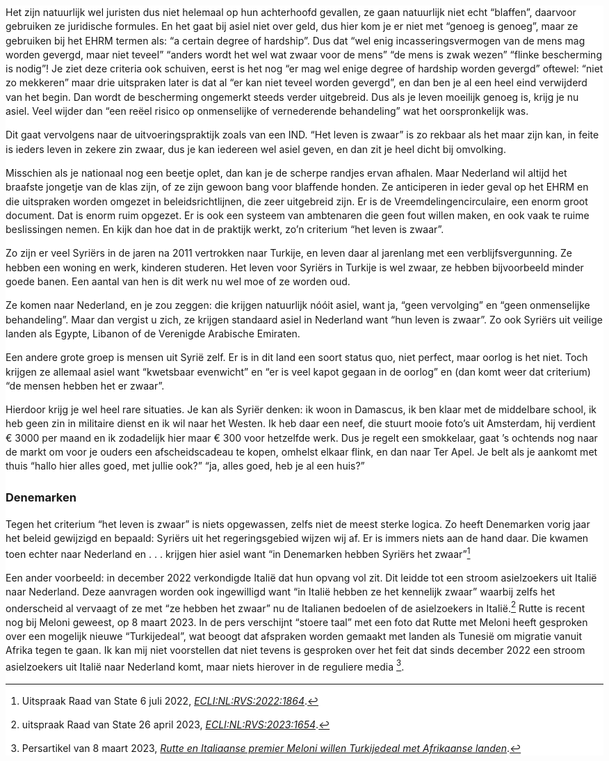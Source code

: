 Het zijn natuurlijk wel juristen dus niet helemaal op hun achterhoofd gevallen, ze gaan natuurlijk niet echt “blaffen”, daarvoor gebruiken ze juridische formules. En het gaat bij asiel niet over geld, dus hier kom je er niet met “genoeg is genoeg”, maar ze gebruiken bij het EHRM termen als: “a certain degree of hardship”. Dus dat “wel enig incasseringsvermogen van de mens mag worden gevergd, maar niet teveel” “anders wordt het wel wat zwaar voor de mens” “de mens is zwak wezen” “flinke bescherming is nodig”! Je ziet deze criteria ook schuiven, eerst is het nog “er mag wel enige degree of hardship worden gevergd” oftewel: “niet zo mekkeren” maar drie uitspraken later is dat al “er kan niet teveel worden gevergd”, en dan ben je al een heel eind verwijderd van het begin. Dan wordt de bescherming ongemerkt steeds verder uitgebreid. Dus als je leven moeilijk genoeg is, krijg je nu asiel. Veel wijder dan “een reëel risico op onmenselijke of vernederende behandeling” wat het oorspronkelijk was.
 
Dit gaat vervolgens naar de uitvoeringspraktijk zoals van een IND. “Het leven is zwaar” is zo rekbaar als het maar zijn kan, in feite is ieders leven in zekere zin zwaar, dus je kan iedereen wel asiel geven, en dan zit je heel dicht bij omvolking.
 
Misschien als je nationaal nog een beetje oplet, dan kan je de scherpe randjes ervan afhalen. Maar Nederland wil altijd het braafste jongetje van de klas zijn, of ze zijn gewoon bang voor blaffende honden. Ze anticiperen in ieder geval op het EHRM en die uitspraken worden omgezet in beleidsrichtlijnen, die zeer uitgebreid zijn. Er is de Vreemdelingencirculaire, een enorm groot document. Dat is enorm ruim opgezet. Er is ook een systeem van ambtenaren die geen fout willen maken, en ook vaak te ruime beslissingen nemen. En kijk dan hoe dat in de praktijk werkt, zo’n criterium “het leven is zwaar”.
 
Zo zijn er veel Syriërs in de jaren na 2011 vertrokken naar Turkije, en leven daar al jarenlang met een verblijfsvergunning. Ze hebben een woning en werk, kinderen studeren. Het leven voor Syriërs in Turkije is wel zwaar, ze hebben bijvoorbeeld minder goede banen. Een aantal van hen is dit werk nu wel moe of ze worden oud.
 
Ze komen naar Nederland, en je zou zeggen: die krijgen natuurlijk nóóit asiel, want ja, “geen vervolging” en “geen onmenselijke behandeling”. Maar dan vergist u zich, ze krijgen standaard asiel in Nederland want “hun leven is zwaar”. Zo ook Syriërs uit veilige landen als Egypte, Libanon of de Verenigde Arabische Emiraten.
 
Een andere grote groep is mensen uit Syrië zelf. Er is in dit land een soort status quo, niet perfect, maar oorlog is het niet. Toch krijgen ze allemaal asiel want “kwetsbaar evenwicht” en “er is veel kapot gegaan in de oorlog” en (dan komt weer dat criterium) “de mensen hebben het er zwaar”.
 
Hierdoor krijg je wel heel rare situaties. Je kan als Syriër denken: ik woon in Damascus, ik ben klaar met de middelbare school, ik heb geen zin in militaire dienst en ik wil naar het Westen. Ik heb daar een neef, die stuurt mooie foto’s uit Amsterdam, hij verdient € 3000 per maand en ik zodadelijk hier maar € 300 voor hetzelfde werk. Dus je regelt een smokkelaar, gaat ’s ochtends nog naar de markt om voor je ouders een afscheidscadeau te kopen, omhelst elkaar flink, en dan naar Ter Apel. Je belt als je aankomt met thuis “hallo hier alles goed, met jullie ook?” “ja, alles goed, heb je al een huis?”


### Denemarken
 
Tegen het criterium “het leven is zwaar” is niets opgewassen, zelfs niet de meest sterke logica. Zo heeft Denemarken vorig jaar het beleid gewijzigd en bepaald: Syriërs uit het regeringsgebied wijzen wij af. Er is immers niets aan de hand daar. Die kwamen toen echter naar Nederland en . . . krijgen hier asiel want “in Denemarken hebben Syriërs het zwaar”[^4]
 
Een ander voorbeeld: in december 2022 verkondigde Italië dat hun opvang vol zit. Dit leidde tot een stroom asielzoekers uit Italië naar Nederland. Deze aanvragen worden ook ingewilligd want “in Italië hebben ze het kennelijk zwaar” waarbij zelfs het onderscheid al vervaagt of ze met “ze hebben het zwaar” nu de Italianen bedoelen of de asielzoekers in Italië.[^5]
Rutte is recent nog bij Meloni geweest, op 8 maart 2023. In de pers verschijnt “stoere taal” met een foto dat Rutte met Meloni heeft gesproken over een mogelijk nieuwe “Turkijedeal”, wat beoogt dat afspraken worden gemaakt met landen als Tunesië om migratie vanuit Afrika tegen te gaan. Ik kan mij niet voorstellen dat niet tevens is gesproken over het feit dat sinds december 2022 een stroom asielzoekers uit Italië naar Nederland komt, maar niets hierover in de reguliere media [^6].
 

[^1]: Zoals de “kwalificatierichtlijn” 2011/95/EU van het Europees parlement en de Raad van 13 december 2011; op basis hiervan zijn asielnormen steeds meer gaan “schuiven”.
[^2]: Hof van Justitie EU 4 maart 2010, Chakroun, C-578/08.
[^3]: Dit komt ook door de Toeslagenaffaire, men vond zich te streng. Het ene probleem is echter het andere niet, net als bij medische problemen moet je “soms naar de huisarts, maar voor ernstige dingen een chirurg”.
[^4]: Uitspraak Raad van State 6 juli 2022, *[ECLI:NL:RVS:2022:1864](https://uitspraken.rechtspraak.nl/#!/details?id=ECLI:NL:RVS:2022:1864)*.
[^5]: uitspraak Raad van State 26 april 2023, *[ECLI:NL:RVS:2023:1654](https://uitspraken.rechtspraak.nl/#!/details?id=ECLI:NL:RVS:2023:1654&showbutton=true&keyword=ecli%253aNL%253aRVS%253a2023%253a1654&idx=1)*.
[^6]: Persartikel van 8 maart 2023, *[Rutte en Italiaanse premier Meloni willen Turkijedeal met Afrikaanse landen](https://nos.nl/artikel/2466733-rutte-en-italiaanse-premier-meloni-willen-turkijedeal-met-afrikaanse-landen)*.
[^7]: Hof van Justitie EU 10 mei 2017, *[ECLI:EU:C:2017:354](https://curia.europa.eu/juris/document/document.jsf?text=&docid=190502&pageIndex=0&doclang=NL&mode=req&dir=&occ=first&part=1&cid=18045708)*. 
[^8]: Het wettelijk kader is artikel 29, tweede lid onder c Vreemdelingenwet 2000, dat teruggaat op de Gezinsherenigingsrichtlijn. Deze spreekt over “de minderjarige” en “de ouders”. Uitbreiding door een reeks van jurisprudentie, twee voorbeelden: Raad van State 16 november 2018, *[ECLI:NL:RVS:2018:3761](https://uitspraken.rechtspraak.nl/#!/details?id=ECLI:NL:RVS:2018:3761&showbutton=true&keyword=ecli%253aNL%253aRVS%253a2018%253a3761&idx=1)* over de leeftijdsgrens van broers/zussen tot 25 jaar, maar het EHRM doet er gerust een schepje bovenop, zoals in een zaak met “een kind” van 27 jaar: EHRM 10 juni 2021, *ECLI:CE:ECHR:2021:0610*.
[^9]: uitspraak Hof van Justitie EU van 5 september 2021, C-71/11 and C-99/11 *[ECLI:EU:C:2012:518](https://curia.europa.eu/juris/document/document.jsf?text=&docid=126364&pageIndex=0&doclang=NL&mode=req&dir=&occ=first&part=1&cid=18047091)*.
[^10]: De Telegraaf, 28 december 2019 *[Links Denemarken kiest rechtse aanpak](https://www.telegraaf.nl/nieuws/982205846/links-denemarken-kiest-rechtse-aanpak)*. Zie tevens de getallen voor Denemarken *[hier](http://refugees.dk/en/facts/numbers-and-statistics/how-many-are-coming-and-from-where/#:~:text=Current%20numbers,the%20Special%20Act%20for%20Ukrainians)*.
[^11]: In een artikel van 23–5–2023; *[IND kan aantal aanvragen tot in 2024 niet aan](https://nos.nl/artikel/2476167-ind-kan-aantal-aanvragen-tot-in-2024-niet-aan)*.
[^12]: Zie hiervoor het artikel *[IND loopt nog steeds tegen grenzen aan en vindt ander migratiebeleid echt nodig](https://www.nu.nl/binnenland/6264765/ind-loopt-nog-steeds-tegen-grenzen-aan-en-vindt-ander-migratiebeleid-echt-nodig.html)*.
[^13]: Lees hierover meer, *[Kortsluiting in je hoofd](https://www.eo.nl/artikel/kortsluiting-in-je-hoofd)*.
